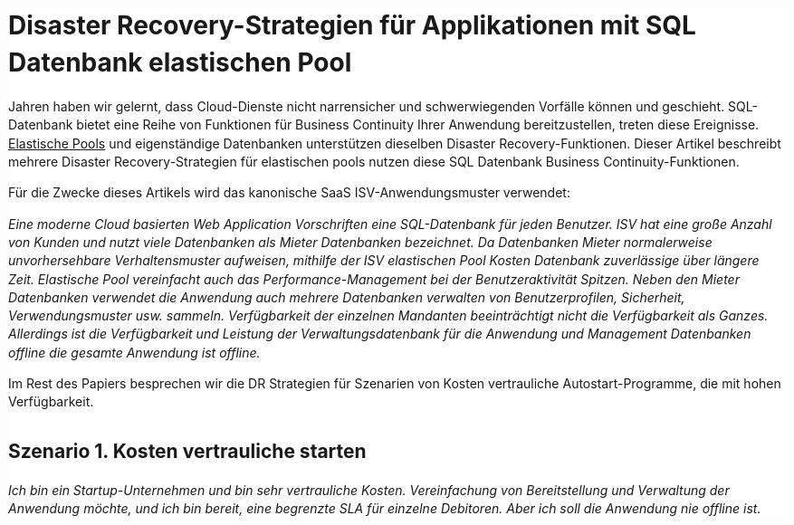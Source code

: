 <properties 
   pageTitle="Cloud-Lösungen für Disaster Recovery mit SQL Geo-Replikation | Microsoft Azure"
   description="Informationen Sie zum Cloud-Lösung für Disaster Recovery mit der richtigen Failover-Muster entwerfen."
   services="sql-database"
   documentationCenter="" 
   authors="anosov1960" 
   manager="jhubbard" 
   editor="monicar"/>

<tags
   ms.service="sql-database"
   ms.devlang="NA"
   ms.topic="article"
   ms.tgt_pltfrm="NA"
   ms.workload="NA" 
   ms.date="07/16/2016"
   ms.author="sashan"/>

# <a name="disaster-recovery-strategies-for-applications-using-sql-database-elastic-pool"></a>Disaster Recovery-Strategien für Applikationen mit SQL Datenbank elastischen Pool 

Jahren haben wir gelernt, dass Cloud-Dienste nicht narrensicher und schwerwiegenden Vorfälle können und geschieht. SQL-Datenbank bietet eine Reihe von Funktionen für Business Continuity Ihrer Anwendung bereitzustellen, treten diese Ereignisse. [Elastische Pools](sql-database-elastic-pool.md) und eigenständige Datenbanken unterstützen dieselben Disaster Recovery-Funktionen. Dieser Artikel beschreibt mehrere Disaster Recovery-Strategien für elastischen pools nutzen diese SQL Datenbank Business Continuity-Funktionen.

Für die Zwecke dieses Artikels wird das kanonische SaaS ISV-Anwendungsmuster verwendet:

<i>Eine moderne Cloud basierten Web Application Vorschriften eine SQL-Datenbank für jeden Benutzer. ISV hat eine große Anzahl von Kunden und nutzt viele Datenbanken als Mieter Datenbanken bezeichnet. Da Datenbanken Mieter normalerweise unvorhersehbare Verhaltensmuster aufweisen, mithilfe der ISV elastischen Pool Kosten Datenbank zuverlässige über längere Zeit. Elastische Pool vereinfacht auch das Performance-Management bei der Benutzeraktivität Spitzen. Neben den Mieter Datenbanken verwendet die Anwendung auch mehrere Datenbanken verwalten von Benutzerprofilen, Sicherheit, Verwendungsmuster usw. sammeln. Verfügbarkeit der einzelnen Mandanten beeinträchtigt nicht die Verfügbarkeit als Ganzes. Allerdings ist die Verfügbarkeit und Leistung der Verwaltungsdatenbank für die Anwendung und Management Datenbanken offline die gesamte Anwendung ist offline.</i>  

Im Rest des Papiers besprechen wir die DR Strategien für Szenarien von Kosten vertrauliche Autostart-Programme, die mit hohen Verfügbarkeit.  

## <a name="scenario-1-cost-sensitive-startup"></a>Szenario 1. Kosten vertrauliche starten

<i>Ich bin ein Startup-Unternehmen und bin sehr vertrauliche Kosten.  Vereinfachung von Bereitstellung und Verwaltung der Anwendung möchte, und ich bin bereit, eine begrenzte SLA für einzelne Debitoren. Aber ich soll die Anwendung nie offline ist.</i>
